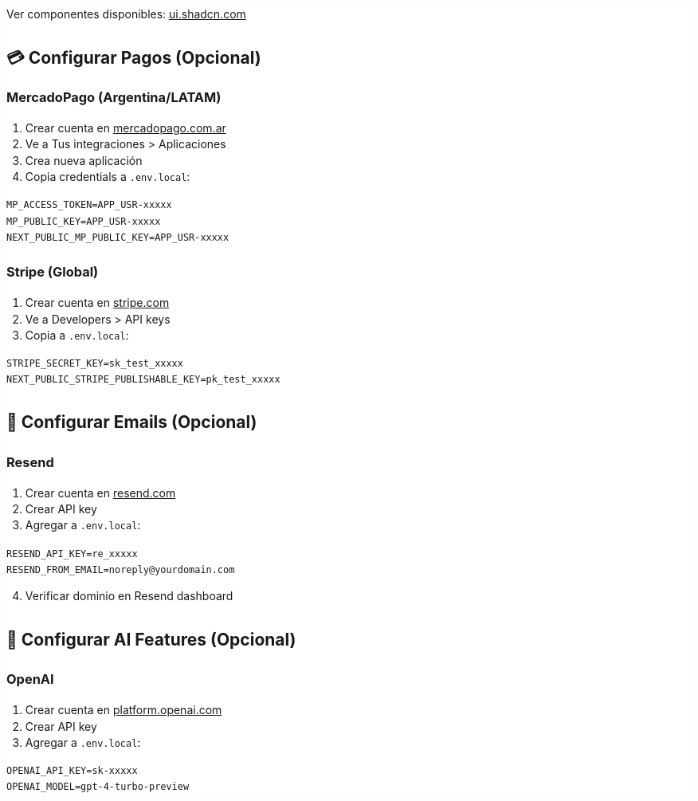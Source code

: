 Ver componentes disponibles: [ui.shadcn.com](https://ui.shadcn.com)

## 💳 Configurar Pagos (Opcional)

### MercadoPago (Argentina/LATAM)

1. Crear cuenta en [mercadopago.com.ar](https://mercadopago.com.ar)
2. Ve a Tus integraciones > Aplicaciones
3. Crea nueva aplicación
4. Copia credentials a `.env.local`:

```env
MP_ACCESS_TOKEN=APP_USR-xxxxx
MP_PUBLIC_KEY=APP_USR-xxxxx
NEXT_PUBLIC_MP_PUBLIC_KEY=APP_USR-xxxxx
```

### Stripe (Global)

1. Crear cuenta en [stripe.com](https://stripe.com)
2. Ve a Developers > API keys
3. Copia a `.env.local`:

```env
STRIPE_SECRET_KEY=sk_test_xxxxx
NEXT_PUBLIC_STRIPE_PUBLISHABLE_KEY=pk_test_xxxxx
```

## 📧 Configurar Emails (Opcional)

### Resend

1. Crear cuenta en [resend.com](https://resend.com)
2. Crear API key
3. Agregar a `.env.local`:

```env
RESEND_API_KEY=re_xxxxx
RESEND_FROM_EMAIL=noreply@yourdomain.com
```

4. Verificar dominio en Resend dashboard

## 🤖 Configurar AI Features (Opcional)

### OpenAI

1. Crear cuenta en [platform.openai.com](https://platform.openai.com)
2. Crear API key
3. Agregar a `.env.local`:

```env
OPENAI_API_KEY=sk-xxxxx
OPENAI_MODEL=gpt-4-turbo-preview
```
